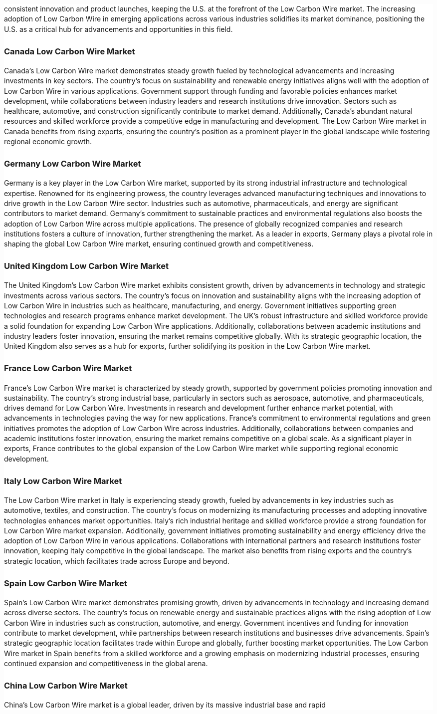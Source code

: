 consistent innovation and product launches, keeping the U.S. at the forefront of the Low Carbon Wire market. The increasing adoption of Low Carbon Wire in emerging applications across various industries solidifies its market dominance, positioning the U.S. as a critical hub for advancements and opportunities in this field.</p><h3>Canada Low Carbon Wire Market</h3><p>Canada&rsquo;s Low Carbon Wire market demonstrates steady growth fueled by technological advancements and increasing investments in key sectors. The country&rsquo;s focus on sustainability and renewable energy initiatives aligns well with the adoption of Low Carbon Wire in various applications. Government support through funding and favorable policies enhances market development, while collaborations between industry leaders and research institutions drive innovation. Sectors such as healthcare, automotive, and construction significantly contribute to market demand. Additionally, Canada&rsquo;s abundant natural resources and skilled workforce provide a competitive edge in manufacturing and development. The Low Carbon Wire market in Canada benefits from rising exports, ensuring the country&rsquo;s position as a prominent player in the global landscape while fostering regional economic growth.</p><h3>Germany Low Carbon Wire Market</h3><p>Germany is a key player in the Low Carbon Wire market, supported by its strong industrial infrastructure and technological expertise. Renowned for its engineering prowess, the country leverages advanced manufacturing techniques and innovations to drive growth in the Low Carbon Wire sector. Industries such as automotive, pharmaceuticals, and energy are significant contributors to market demand. Germany&rsquo;s commitment to sustainable practices and environmental regulations also boosts the adoption of Low Carbon Wire across multiple applications. The presence of globally recognized companies and research institutions fosters a culture of innovation, further strengthening the market. As a leader in exports, Germany plays a pivotal role in shaping the global Low Carbon Wire market, ensuring continued growth and competitiveness.</p><h3>United Kingdom Low Carbon Wire Market</h3><p>The United Kingdom&rsquo;s Low Carbon Wire market exhibits consistent growth, driven by advancements in technology and strategic investments across various sectors. The country&rsquo;s focus on innovation and sustainability aligns with the increasing adoption of Low Carbon Wire in industries such as healthcare, manufacturing, and energy. Government initiatives supporting green technologies and research programs enhance market development. The UK&rsquo;s robust infrastructure and skilled workforce provide a solid foundation for expanding Low Carbon Wire applications. Additionally, collaborations between academic institutions and industry leaders foster innovation, ensuring the market remains competitive globally. With its strategic geographic location, the United Kingdom also serves as a hub for exports, further solidifying its position in the Low Carbon Wire market.</p><h3>France Low Carbon Wire Market</h3><p>France&rsquo;s Low Carbon Wire market is characterized by steady growth, supported by government policies promoting innovation and sustainability. The country&rsquo;s strong industrial base, particularly in sectors such as aerospace, automotive, and pharmaceuticals, drives demand for Low Carbon Wire. Investments in research and development further enhance market potential, with advancements in technologies paving the way for new applications. France&rsquo;s commitment to environmental regulations and green initiatives promotes the adoption of Low Carbon Wire across industries. Additionally, collaborations between companies and academic institutions foster innovation, ensuring the market remains competitive on a global scale. As a significant player in exports, France contributes to the global expansion of the Low Carbon Wire market while supporting regional economic development.</p><h3>Italy Low Carbon Wire Market</h3><p>The Low Carbon Wire market in Italy is experiencing steady growth, fueled by advancements in key industries such as automotive, textiles, and construction. The country&rsquo;s focus on modernizing its manufacturing processes and adopting innovative technologies enhances market opportunities. Italy&rsquo;s rich industrial heritage and skilled workforce provide a strong foundation for Low Carbon Wire market expansion. Additionally, government initiatives promoting sustainability and energy efficiency drive the adoption of Low Carbon Wire in various applications. Collaborations with international partners and research institutions foster innovation, keeping Italy competitive in the global landscape. The market also benefits from rising exports and the country&rsquo;s strategic location, which facilitates trade across Europe and beyond.</p><h3>Spain Low Carbon Wire Market</h3><p>Spain&rsquo;s Low Carbon Wire market demonstrates promising growth, driven by advancements in technology and increasing demand across diverse sectors. The country&rsquo;s focus on renewable energy and sustainable practices aligns with the rising adoption of Low Carbon Wire in industries such as construction, automotive, and energy. Government incentives and funding for innovation contribute to market development, while partnerships between research institutions and businesses drive advancements. Spain&rsquo;s strategic geographic location facilitates trade within Europe and globally, further boosting market opportunities. The Low Carbon Wire market in Spain benefits from a skilled workforce and a growing emphasis on modernizing industrial processes, ensuring continued expansion and competitiveness in the global arena.</p><h3>China Low Carbon Wire Market</h3><p>China&rsquo;s Low Carbon Wire market is a global leader, driven by its massive industrial base and rapid